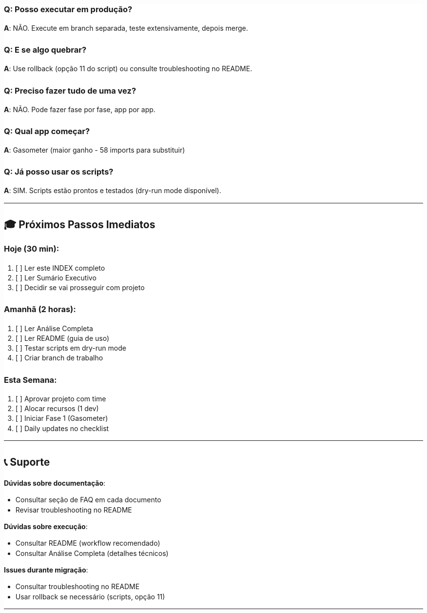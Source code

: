 ### Q: Posso executar em produção?
**A**: NÃO. Execute em branch separada, teste extensivamente, depois merge.

### Q: E se algo quebrar?
**A**: Use rollback (opção 11 do script) ou consulte troubleshooting no README.

### Q: Preciso fazer tudo de uma vez?
**A**: NÃO. Pode fazer fase por fase, app por app.

### Q: Qual app começar?
**A**: Gasometer (maior ganho - 58 imports para substituir)

### Q: Já posso usar os scripts?
**A**: SIM. Scripts estão prontos e testados (dry-run mode disponível).

---

## 🎓 Próximos Passos Imediatos

### Hoje (30 min):
1. [ ] Ler este INDEX completo
2. [ ] Ler Sumário Executivo
3. [ ] Decidir se vai prosseguir com projeto

### Amanhã (2 horas):
1. [ ] Ler Análise Completa
2. [ ] Ler README (guia de uso)
3. [ ] Testar scripts em dry-run mode
4. [ ] Criar branch de trabalho

### Esta Semana:
1. [ ] Aprovar projeto com time
2. [ ] Alocar recursos (1 dev)
3. [ ] Iniciar Fase 1 (Gasometer)
4. [ ] Daily updates no checklist

---

## 📞 Suporte

**Dúvidas sobre documentação**:
- Consultar seção de FAQ em cada documento
- Revisar troubleshooting no README

**Dúvidas sobre execução**:
- Consultar README (workflow recomendado)
- Consultar Análise Completa (detalhes técnicos)

**Issues durante migração**:
- Consultar troubleshooting no README
- Usar rollback se necessário (scripts, opção 11)

---
